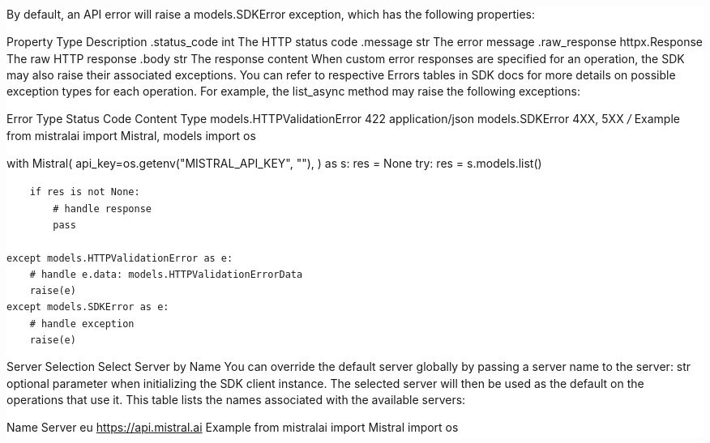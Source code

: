 By default, an API error will raise a models.SDKError exception, which has the following properties:

Property	Type	Description
.status_code	int	The HTTP status code
.message	str	The error message
.raw_response	httpx.Response	The raw HTTP response
.body	str	The response content
When custom error responses are specified for an operation, the SDK may also raise their associated exceptions. You can refer to respective Errors tables in SDK docs for more details on possible exception types for each operation. For example, the list_async method may raise the following exceptions:

Error Type	Status Code	Content Type
models.HTTPValidationError	422	application/json
models.SDKError	4XX, 5XX	*/*
Example
from mistralai import Mistral, models
import os

with Mistral(
    api_key=os.getenv("MISTRAL_API_KEY", ""),
) as s:
    res = None
    try:
        res = s.models.list()

        if res is not None:
            # handle response
            pass

    except models.HTTPValidationError as e:
        # handle e.data: models.HTTPValidationErrorData
        raise(e)
    except models.SDKError as e:
        # handle exception
        raise(e)
Server Selection
Select Server by Name
You can override the default server globally by passing a server name to the server: str optional parameter when initializing the SDK client instance. The selected server will then be used as the default on the operations that use it. This table lists the names associated with the available servers:

Name	Server
eu	https://api.mistral.ai
Example
from mistralai import Mistral
import os
